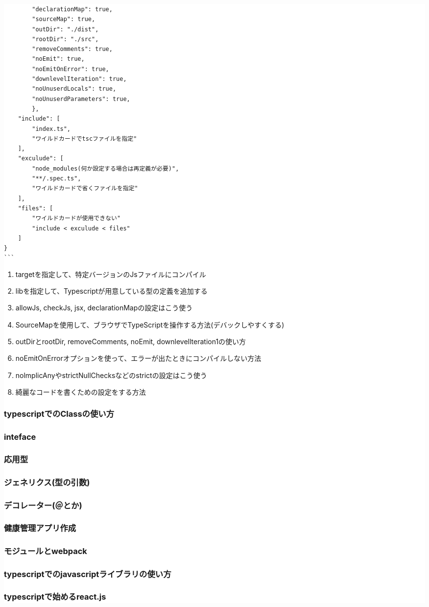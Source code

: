            "declarationMap": true,
            "sourceMap": true,
            "outDir": "./dist",
            "rootDir": "./src",
            "removeComments": true,
            "noEmit": true,
            "noEmitOnError": true,
            "downlevelIteration": true,
            "noUnuserdLocals": true,
            "noUnuserdParameters": true,
            },
        "include": [
            "index.ts",
            "ワイルドカードでtscファイルを指定"
        ],
        "exculude": [
            "node_modules(何か設定する場合は再定義が必要)",
            "**/.spec.ts",
            "ワイルドカードで省くファイルを指定"
        ],
        "files": [
            "ワイルドカードが使用できない"
            "include < exculude < files"
        ]
    }
    ```

1. targetを指定して、特定バージョンのJsファイルにコンパイル

1. libを指定して、Typescriptが用意している型の定義を追加する

1. allowJs, checkJs, jsx, declarationMapの設定はこう使う

1. SourceMapを使用して、ブラウザでTypeScriptを操作する方法(デバックしやすくする)

1. outDirとrootDir, removeComments, noEmit, downlevellteration1の使い方

1. noEmitOnErrorオプションを使って、エラーが出たときにコンパイルしない方法

1. nolmplicAnyやstrictNullChecksなどのstrictの設定はこう使う

1. 綺麗なコードを書くための設定をする方法

### typescriptでのClassの使い方

### inteface

### 応用型

### ジェネリクス(型の引数)

### デコレーター(＠とか)

### 健康管理アプリ作成

### モジュールとwebpack

### typescriptでのjavascriptライブラリの使い方

### typescriptで始めるreact.js
